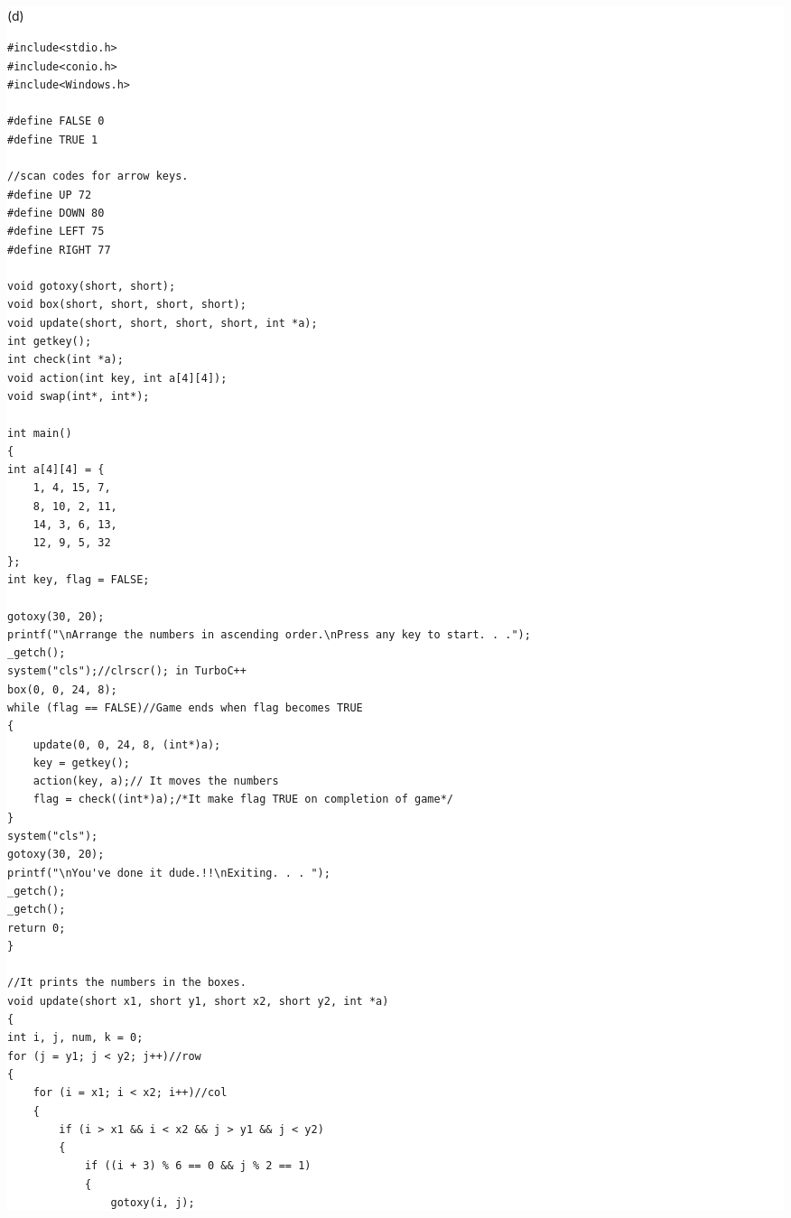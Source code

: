 
(d)

    #include<stdio.h>
    #include<conio.h>
    #include<Windows.h>

    #define FALSE 0
    #define TRUE 1

    //scan codes for arrow keys.
    #define UP 72
    #define DOWN 80
    #define LEFT 75
    #define RIGHT 77

    void gotoxy(short, short);
    void box(short, short, short, short);
    void update(short, short, short, short, int *a);
    int getkey();
    int check(int *a);
    void action(int key, int a[4][4]);
    void swap(int*, int*);

    int main()
    {
    int a[4][4] = {
    	1, 4, 15, 7,
    	8, 10, 2, 11,
    	14, 3, 6, 13,
    	12, 9, 5, 32
    };
    int key, flag = FALSE;

    gotoxy(30, 20);
    printf("\nArrange the numbers in ascending order.\nPress any key to start. . .");
    _getch();
    system("cls");//clrscr(); in TurboC++
    box(0, 0, 24, 8);
    while (flag == FALSE)//Game ends when flag becomes TRUE
    {
    	update(0, 0, 24, 8, (int*)a);
    	key = getkey();
    	action(key, a);// It moves the numbers
    	flag = check((int*)a);/*It make flag TRUE on completion of game*/
    }
    system("cls");
    gotoxy(30, 20);
    printf("\nYou've done it dude.!!\nExiting. . . ");
    _getch();
    _getch();
    return 0;
    }

    //It prints the numbers in the boxes.
    void update(short x1, short y1, short x2, short y2, int *a)
    {
    int i, j, num, k = 0;
    for (j = y1; j < y2; j++)//row
    {
    	for (i = x1; i < x2; i++)//col
    	{
    		if (i > x1 && i < x2 && j > y1 && j < y2)
    		{
    			if ((i + 3) % 6 == 0 && j % 2 == 1)
    			{
    				gotoxy(i, j);